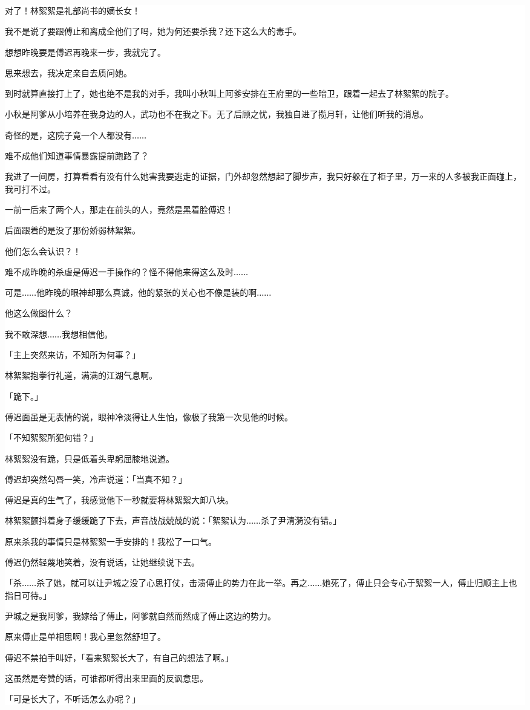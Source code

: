 对了！林絮絮是礼部尚书的嫡长女！

我不是说了要跟傅止和离成全他们了吗，她为何还要杀我？还下这么大的毒手。

想想昨晚要是傅迟再晚来一步，我就完了。

思来想去，我决定亲自去质问她。

到时就算直接打上了，她也绝不是我的对手，我叫小秋叫上阿爹安排在王府里的一些暗卫，跟着一起去了林絮絮的院子。

小秋是阿爹从小培养在我身边的人，武功也不在我之下。无了后顾之忧，我独自进了揽月轩，让他们听我的消息。

奇怪的是，这院子竟一个人都没有……

难不成他们知道事情暴露提前跑路了？

我进了一间房，打算看看有没有什么她害我要逃走的证据，门外却忽然想起了脚步声，我只好躲在了柜子里，万一来的人多被我正面碰上，我可打不过。

一前一后来了两个人，那走在前头的人，竟然是黑着脸傅迟！

后面跟着的是没了那份娇弱林絮絮。

他们怎么会认识？！

难不成昨晚的杀虐是傅迟一手操作的？怪不得他来得这么及时……

可是……他昨晚的眼神却那么真诚，他的紧张的关心也不像是装的啊……

他这么做图什么？

我不敢深想……我想相信他。

「主上突然来访，不知所为何事？」

林絮絮抱拳行礼道，满满的江湖气息啊。

「跪下。」

傅迟面虽是无表情的说，眼神冷淡得让人生怕，像极了我第一次见他的时候。

「不知絮絮所犯何错？」

林絮絮没有跪，只是低着头卑躬屈膝地说道。

傅迟却突然勾唇一笑，冷声说道：「当真不知？」

傅迟是真的生气了，我感觉他下一秒就要将林絮絮大卸八块。

林絮絮颤抖着身子缓缓跪了下去，声音战战兢兢的说：「絮絮认为……杀了尹清漪没有错。」

原来杀我的事情只是林絮絮一手安排的！我松了一口气。

傅迟仍然轻蔑地笑着，没有说话，让她继续说下去。

「杀……杀了她，就可以让尹城之没了心思打仗，击溃傅止的势力在此一举。再之……她死了，傅止只会专心于絮絮一人，傅止归顺主上也指日可待。」

尹城之是我阿爹，我嫁给了傅止，阿爹就自然而然成了傅止这边的势力。

原来傅止是单相思啊！我心里忽然舒坦了。

傅迟不禁拍手叫好，「看来絮絮长大了，有自己的想法了啊。」

这虽然是夸赞的话，可谁都听得出来里面的反讽意思。

「可是长大了，不听话怎么办呢？」
